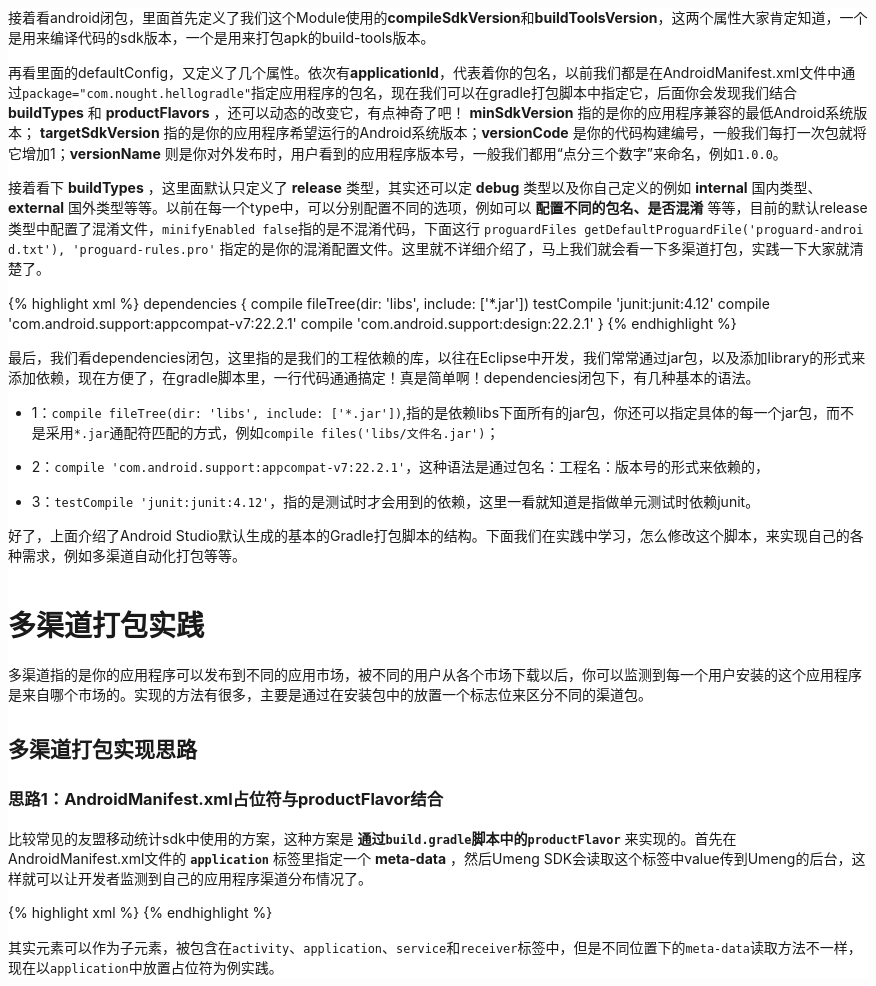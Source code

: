 接着看android闭包，里面首先定义了我们这个Module使用的**compileSdkVersion**和**buildToolsVersion**，这两个属性大家肯定知道，一个是用来编译代码的sdk版本，一个是用来打包apk的build-tools版本。

再看里面的defaultConfig，又定义了几个属性。依次有**applicationId**，代表着你的包名，以前我们都是在AndroidManifest.xml文件中通过`package="com.nought.hellogradle"`指定应用程序的包名，现在我们可以在gradle打包脚本中指定它，后面你会发现我们结合 **buildTypes** 和 **productFlavors** ，还可以动态的改变它，有点神奇了吧！ **minSdkVersion** 指的是你的应用程序兼容的最低Android系统版本； **targetSdkVersion** 指的是你的应用程序希望运行的Android系统版本；**versionCode** 是你的代码构建编号，一般我们每打一次包就将它增加1；**versionName** 则是你对外发布时，用户看到的应用程序版本号，一般我们都用“点分三个数字”来命名，例如`1.0.0`。

接着看下 **buildTypes** ，这里面默认只定义了 **release** 类型，其实还可以定 **debug** 类型以及你自己定义的例如 **internal** 国内类型、**external** 国外类型等等。以前在每一个type中，可以分别配置不同的选项，例如可以 **配置不同的包名、是否混淆** 等等，目前的默认release类型中配置了混淆文件，`minifyEnabled false`指的是不混淆代码，下面这行 `proguardFiles getDefaultProguardFile('proguard-android.txt'), 'proguard-rules.pro'` 指定的是你的混淆配置文件。这里就不详细介绍了，马上我们就会看一下多渠道打包，实践一下大家就清楚了。

{% highlight xml %}
dependencies {
    compile fileTree(dir: 'libs', include: ['*.jar'])
    testCompile 'junit:junit:4.12'
    compile 'com.android.support:appcompat-v7:22.2.1'
    compile 'com.android.support:design:22.2.1'
}
{% endhighlight %}

最后，我们看dependencies闭包，这里指的是我们的工程依赖的库，以往在Eclipse中开发，我们常常通过jar包，以及添加library的形式来添加依赖，现在方便了，在gradle脚本里，一行代码通通搞定！真是简单啊！dependencies闭包下，有几种基本的语法。

- 1：`compile fileTree(dir: 'libs', include: ['*.jar'])`,指的是依赖libs下面所有的jar包，你还可以指定具体的每一个jar包，而不是采用`*.jar`通配符匹配的方式，例如`compile files('libs/文件名.jar')`；

- 2：`compile 'com.android.support:appcompat-v7:22.2.1'`，这种语法是通过包名：工程名：版本号的形式来依赖的，

- 3：`testCompile 'junit:junit:4.12'`，指的是测试时才会用到的依赖，这里一看就知道是指做单元测试时依赖junit。

好了，上面介绍了Android Studio默认生成的基本的Gradle打包脚本的结构。下面我们在实践中学习，怎么修改这个脚本，来实现自己的各种需求，例如多渠道自动化打包等等。

# 多渠道打包实践

多渠道指的是你的应用程序可以发布到不同的应用市场，被不同的用户从各个市场下载以后，你可以监测到每一个用户安装的这个应用程序是来自哪个市场的。实现的方法有很多，主要是通过在安装包中的放置一个标志位来区分不同的渠道包。

## 多渠道打包实现思路

### 思路1：AndroidManifest.xml占位符与productFlavor结合

比较常见的友盟移动统计sdk中使用的方案，这种方案是 **通过`build.gradle`脚本中的`productFlavor`** 来实现的。首先在AndroidManifest.xml文件的 **`application`** 标签里指定一个 **meta-data** ，然后Umeng SDK会读取这个标签中value传到Umeng的后台，这样就可以让开发者监测到自己的应用程序渠道分布情况了。

{% highlight xml %}
<meta-data android:name="UMENG_CHANNEL" android:value="${UMENG_CHANNEL}"></meta-data>
{% endhighlight %}

其实<meta-data>元素可以作为子元素，被包含在`activity`、`application`、`service`和`receiver`标签中，但是不同位置下的`meta-data`读取方法不一样，现在以`application`中放置占位符为例实践。
